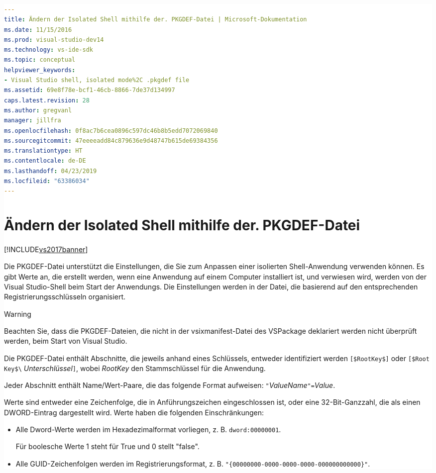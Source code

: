 ```yaml
---
title: Ändern der Isolated Shell mithilfe der. PKGDEF-Datei | Microsoft-Dokumentation
ms.date: 11/15/2016
ms.prod: visual-studio-dev14
ms.technology: vs-ide-sdk
ms.topic: conceptual
helpviewer_keywords:
- Visual Studio shell, isolated mode%2C .pkgdef file
ms.assetid: 69e8f78e-bcf1-46cb-8866-7de37d134997
caps.latest.revision: 28
ms.author: gregvanl
manager: jillfra
ms.openlocfilehash: 0f8ac7b6cea0896c597dc46b8b5edd7072069840
ms.sourcegitcommit: 47eeeeadd84c879636e9d48747b615de69384356
ms.translationtype: HT
ms.contentlocale: de-DE
ms.lasthandoff: 04/23/2019
ms.locfileid: "63386034"
---
```

# <a name="modifying-the-isolated-shell-by-using-the-pkgdef-file"></a>Ändern der Isolated Shell mithilfe der. PKGDEF-Datei
[!INCLUDE[vs2017banner](../includes/vs2017banner.md)]

Die PKGDEF-Datei unterstützt die Einstellungen, die Sie zum Anpassen einer isolierten Shell-Anwendung verwenden können. Es gibt Werte an, die erstellt werden, wenn eine Anwendung auf einem Computer installiert ist, und verwiesen wird, werden von der Visual Studio-Shell beim Start der Anwendungs. Die Einstellungen werden in der Datei, die basierend auf den entsprechenden Registrierungsschlüsseln organisiert.  

> [!WARNING]
> Beachten Sie, dass die PKGDEF-Dateien, die nicht in der vsixmanifest-Datei des VSPackage deklariert werden nicht überprüft werden, beim Start von Visual Studio.  

 Die PKGDEF-Datei enthält Abschnitte, die jeweils anhand eines Schlüssels, entweder identifiziert werden `[$RootKey$]` oder `[$RootKey$\` *Unterschlüssel*`]`, wobei $RootKey$ den Stammschlüssel für die Anwendung.  

 Jeder Abschnitt enthält Name/Wert-Paare, die das folgende Format aufweisen: `"`*ValueName*`"=`*Value*.  

 Werte sind entweder eine Zeichenfolge, die in Anführungszeichen eingeschlossen ist, oder eine 32-Bit-Ganzzahl, die als einen DWORD-Eintrag dargestellt wird. Werte haben die folgenden Einschränkungen:  

- Alle Dword-Werte werden im Hexadezimalformat vorliegen, z. B. `dword:00000001`.  

   Für boolesche Werte 1 steht für True und 0 stellt "false".  

- Alle GUID-Zeichenfolgen werden im Registrierungsformat, z. B. `"{00000000-0000-0000-0000-000000000000}"`.  
